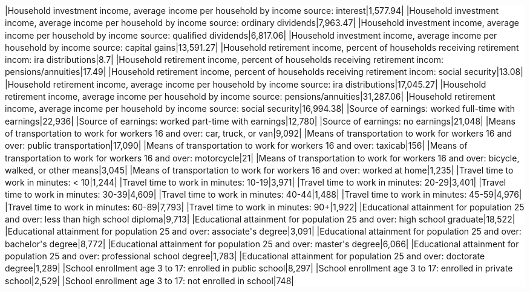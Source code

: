 |Household investment income, average income per household by income source: interest|1,577.94|
|Household investment income, average income per household by income source: ordinary dividends|7,963.47|
|Household investment income, average income per household by income source: qualified dividends|6,817.06|
|Household investment income, average income per household by income source: capital gains|13,591.27|
|Household retirement income, percent of households receiving retirement incom: ira distributions|8.7|
|Household retirement income, percent of households receiving retirement incom: pensions/annuities|17.49|
|Household retirement income, percent of households receiving retirement incom: social security|13.08|
|Household retirement income, average income per household by income source: ira distributions|17,045.27|
|Household retirement income, average income per household by income source: pensions/annuities|31,287.06|
|Household retirement income, average income per household by income source: social security|16,994.38|
|Source of earnings: worked full-time with earnings|22,936|
|Source of earnings: worked part-time with earnings|12,780|
|Source of earnings: no earnings|21,048|
|Means of transportation to work for workers 16 and over: car, truck, or van|9,092|
|Means of transportation to work for workers 16 and over: public transportation|17,090|
|Means of transportation to work for workers 16 and over: taxicab|156|
|Means of transportation to work for workers 16 and over: motorcycle|21|
|Means of transportation to work for workers 16 and over: bicycle, walked, or other means|3,045|
|Means of transportation to work for workers 16 and over: worked at home|1,235|
|Travel time to work in minutes: < 10|1,244|
|Travel time to work in minutes: 10-19|3,971|
|Travel time to work in minutes: 20-29|3,401|
|Travel time to work in minutes: 30-39|4,609|
|Travel time to work in minutes: 40-44|1,488|
|Travel time to work in minutes: 45-59|4,976|
|Travel time to work in minutes: 60-89|7,793|
|Travel time to work in minutes: 90+|1,922|
|Educational attainment for population 25 and over: less than high school diploma|9,713|
|Educational attainment for population 25 and over: high school graduate|18,522|
|Educational attainment for population 25 and over: associate's degree|3,091|
|Educational attainment for population 25 and over: bachelor's degree|8,772|
|Educational attainment for population 25 and over: master's degree|6,066|
|Educational attainment for population 25 and over: professional school degree|1,783|
|Educational attainment for population 25 and over: doctorate degree|1,289|
|School enrollment age 3 to 17: enrolled in public school|8,297|
|School enrollment age 3 to 17: enrolled in private school|2,529|
|School enrollment age 3 to 17: not enrolled in school|748|
